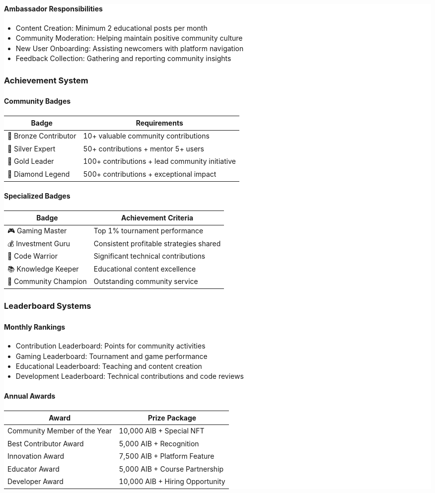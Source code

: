 #### Ambassador Responsibilities
- Content Creation: Minimum 2 educational posts per month
- Community Moderation: Helping maintain positive community culture
- New User Onboarding: Assisting newcomers with platform navigation
- Feedback Collection: Gathering and reporting community insights

### Achievement System

#### Community Badges

| Badge | Requirements |
|-------|-------------|
| 🥉 Bronze Contributor | 10+ valuable community contributions |
| 🥈 Silver Expert | 50+ contributions + mentor 5+ users |
| 🥇 Gold Leader | 100+ contributions + lead community initiative |
| 💎 Diamond Legend | 500+ contributions + exceptional impact |

#### Specialized Badges

| Badge | Achievement Criteria |
|-------|-------------------|
| 🎮 Gaming Master | Top 1% tournament performance |
| 💰 Investment Guru | Consistent profitable strategies shared |
| 🔧 Code Warrior | Significant technical contributions |
| 📚 Knowledge Keeper | Educational content excellence |
| 🌟 Community Champion | Outstanding community service |


### Leaderboard Systems

#### Monthly Rankings
- Contribution Leaderboard: Points for community activities
- Gaming Leaderboard: Tournament and game performance
- Educational Leaderboard: Teaching and content creation
- Development Leaderboard: Technical contributions and code reviews

#### Annual Awards

| Award | Prize Package |
|-------|--------------|
| Community Member of the Year | 10,000 AIB + Special NFT |
| Best Contributor Award | 5,000 AIB + Recognition |
| Innovation Award | 7,500 AIB + Platform Feature |
| Educator Award | 5,000 AIB + Course Partnership |
| Developer Award | 10,000 AIB + Hiring Opportunity |
